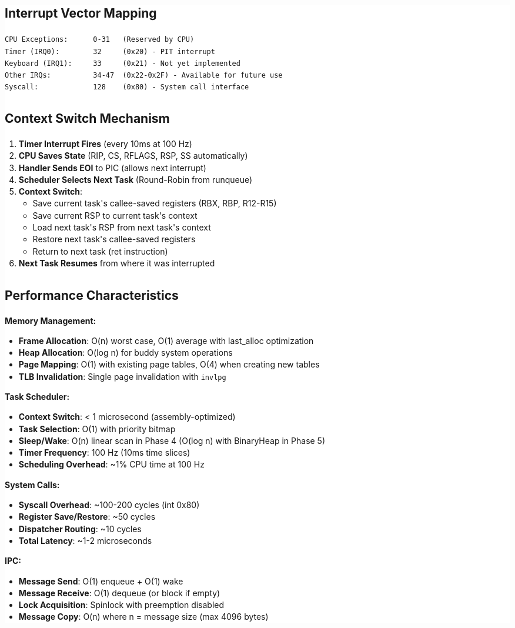 ## Interrupt Vector Mapping

```
CPU Exceptions:      0-31   (Reserved by CPU)
Timer (IRQ0):        32     (0x20) - PIT interrupt
Keyboard (IRQ1):     33     (0x21) - Not yet implemented
Other IRQs:          34-47  (0x22-0x2F) - Available for future use
Syscall:             128    (0x80) - System call interface
```

## Context Switch Mechanism

1. **Timer Interrupt Fires** (every 10ms at 100 Hz)
2. **CPU Saves State** (RIP, CS, RFLAGS, RSP, SS automatically)
3. **Handler Sends EOI** to PIC (allows next interrupt)
4. **Scheduler Selects Next Task** (Round-Robin from runqueue)
5. **Context Switch**:
   - Save current task's callee-saved registers (RBX, RBP, R12-R15)
   - Save current RSP to current task's context
   - Load next task's RSP from next task's context
   - Restore next task's callee-saved registers
   - Return to next task (ret instruction)
6. **Next Task Resumes** from where it was interrupted

## Performance Characteristics

**Memory Management:**
- **Frame Allocation**: O(n) worst case, O(1) average with last_alloc optimization
- **Heap Allocation**: O(log n) for buddy system operations
- **Page Mapping**: O(1) with existing page tables, O(4) when creating new tables
- **TLB Invalidation**: Single page invalidation with `invlpg`

**Task Scheduler:**
- **Context Switch**: < 1 microsecond (assembly-optimized)
- **Task Selection**: O(1) with priority bitmap
- **Sleep/Wake**: O(n) linear scan in Phase 4 (O(log n) with BinaryHeap in Phase 5)
- **Timer Frequency**: 100 Hz (10ms time slices)
- **Scheduling Overhead**: ~1% CPU time at 100 Hz

**System Calls:**
- **Syscall Overhead**: ~100-200 cycles (int 0x80)
- **Register Save/Restore**: ~50 cycles
- **Dispatcher Routing**: ~10 cycles
- **Total Latency**: ~1-2 microseconds

**IPC:**
- **Message Send**: O(1) enqueue + O(1) wake
- **Message Receive**: O(1) dequeue (or block if empty)
- **Lock Acquisition**: Spinlock with preemption disabled
- **Message Copy**: O(n) where n = message size (max 4096 bytes)
